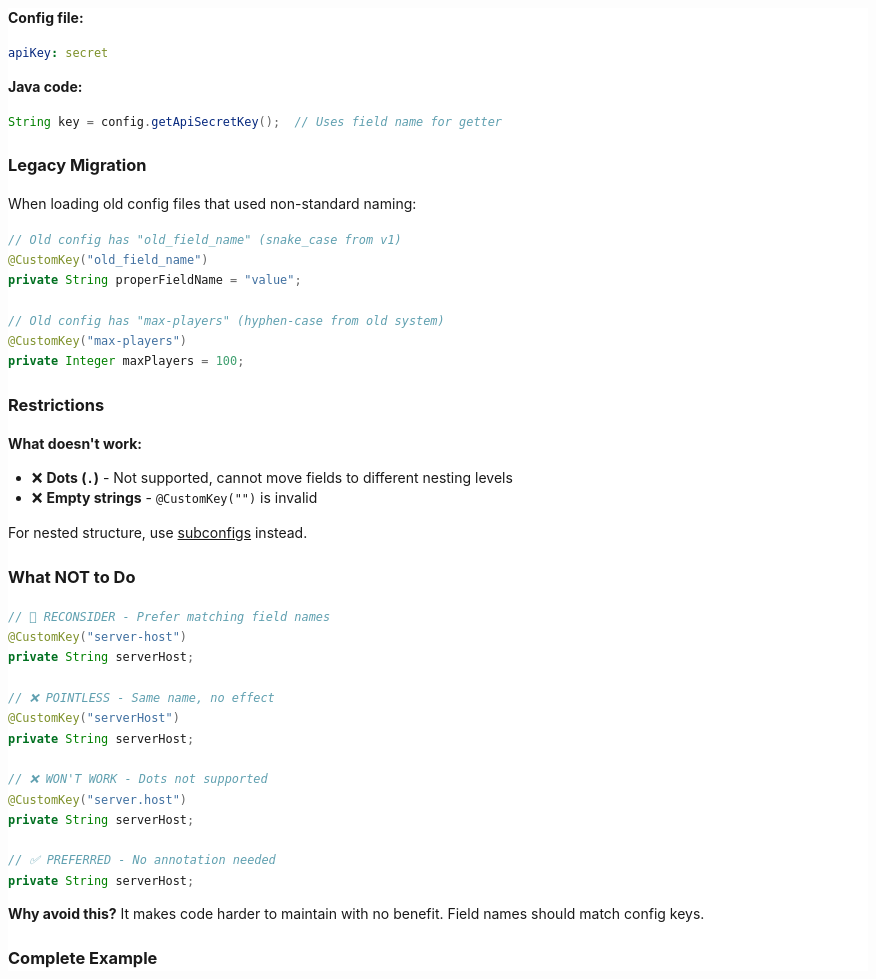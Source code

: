 **Config file:**
```yaml
apiKey: secret
```

**Java code:**
```java
String key = config.getApiSecretKey();  // Uses field name for getter
```

### Legacy Migration

When loading old config files that used non-standard naming:

```java
// Old config has "old_field_name" (snake_case from v1)
@CustomKey("old_field_name")
private String properFieldName = "value";

// Old config has "max-players" (hyphen-case from old system)
@CustomKey("max-players")
private Integer maxPlayers = 100;
```

### Restrictions

**What doesn't work:**

- ❌ **Dots (`.`)** - Not supported, cannot move fields to different nesting levels
- ❌ **Empty strings** - `@CustomKey("")` is invalid

For nested structure, use [subconfigs](Subconfigs-and-Serialization) instead.

### What NOT to Do

```java
// 💭 RECONSIDER - Prefer matching field names
@CustomKey("server-host")
private String serverHost;

// ❌ POINTLESS - Same name, no effect
@CustomKey("serverHost")
private String serverHost;

// ❌ WON'T WORK - Dots not supported
@CustomKey("server.host")
private String serverHost;

// ✅ PREFERRED - No annotation needed
private String serverHost;
```

**Why avoid this?** It makes code harder to maintain with no benefit. Field names should match config keys.

### Complete Example
